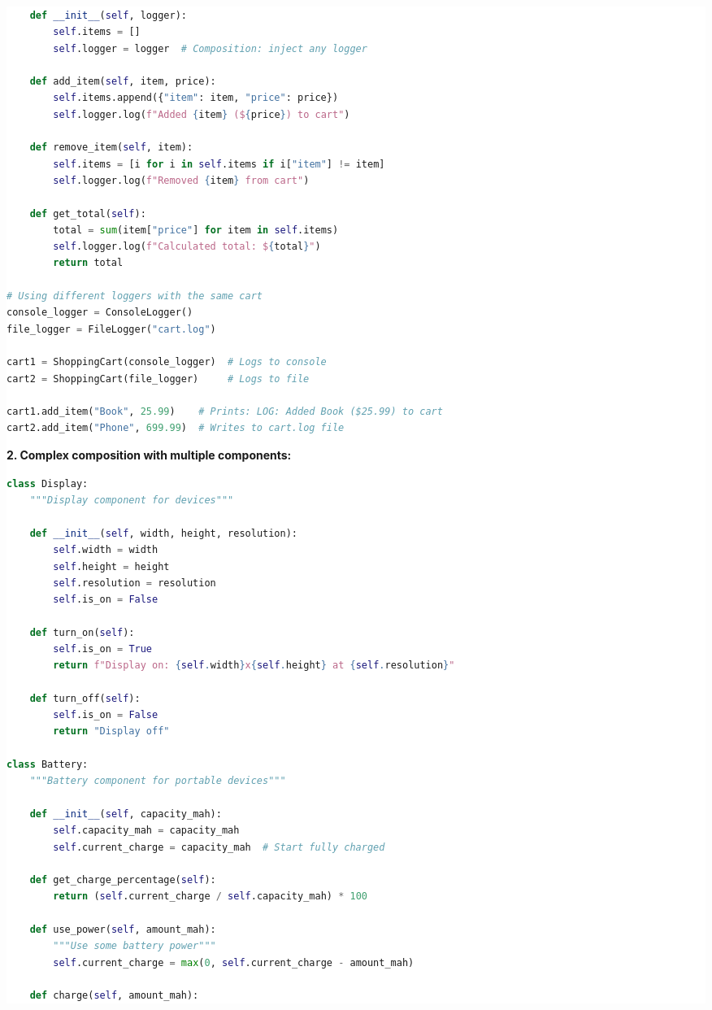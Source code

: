 ```python
    def __init__(self, logger):
        self.items = []
        self.logger = logger  # Composition: inject any logger
    
    def add_item(self, item, price):
        self.items.append({"item": item, "price": price})
        self.logger.log(f"Added {item} (${price}) to cart")
    
    def remove_item(self, item):
        self.items = [i for i in self.items if i["item"] != item]
        self.logger.log(f"Removed {item} from cart")
    
    def get_total(self):
        total = sum(item["price"] for item in self.items)
        self.logger.log(f"Calculated total: ${total}")
        return total

# Using different loggers with the same cart
console_logger = ConsoleLogger()
file_logger = FileLogger("cart.log")

cart1 = ShoppingCart(console_logger)  # Logs to console
cart2 = ShoppingCart(file_logger)     # Logs to file

cart1.add_item("Book", 25.99)    # Prints: LOG: Added Book ($25.99) to cart
cart2.add_item("Phone", 699.99)  # Writes to cart.log file

```

**2. Complex composition with multiple components:**

```python
class Display:
    """Display component for devices"""
    
    def __init__(self, width, height, resolution):
        self.width = width
        self.height = height
        self.resolution = resolution
        self.is_on = False
    
    def turn_on(self):
        self.is_on = True
        return f"Display on: {self.width}x{self.height} at {self.resolution}"
    
    def turn_off(self):
        self.is_on = False
        return "Display off"

class Battery:
    """Battery component for portable devices"""
    
    def __init__(self, capacity_mah):
        self.capacity_mah = capacity_mah
        self.current_charge = capacity_mah  # Start fully charged
    
    def get_charge_percentage(self):
        return (self.current_charge / self.capacity_mah) * 100
    
    def use_power(self, amount_mah):
        """Use some battery power"""
        self.current_charge = max(0, self.current_charge - amount_mah)
    
    def charge(self, amount_mah):
```